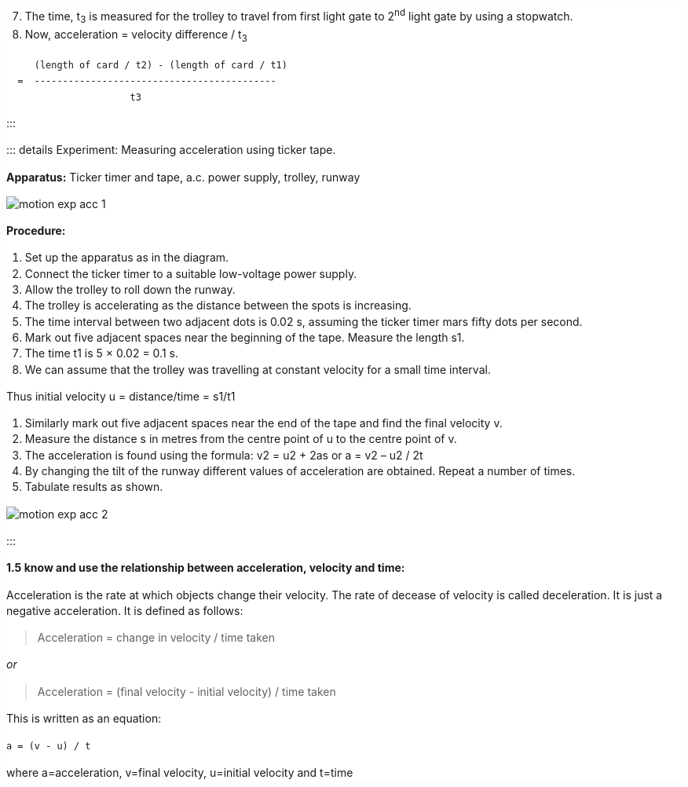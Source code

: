 7. The time, t<sub>3</sub> is measured for the trolley to travel from first light gate to 2<sup>nd</sup> light gate by using a stopwatch.
8. Now, acceleration = velocity difference / t<sub>3</sub>

```
     (length of card / t2) - (length of card / t1)
  =  -------------------------------------------
                      t3
```

:::

::: details Experiment: Measuring acceleration using ticker tape.

**Apparatus:** Ticker timer and tape, a.c. power supply, trolley, runway

![motion exp acc 1](./images/Aspose.Words.c1b9a4dc-6c4d-413f-80a3-1828319749d9.017.png)

**Procedure:**

1. Set up the apparatus as in the diagram.
2. Connect the ticker timer to a suitable low-voltage power supply.
3. Allow the trolley to roll down the runway.
4. The trolley is accelerating as the distance between the spots is increasing.
5. The time interval between two adjacent dots is 0.02 s, assuming the ticker timer mars fifty dots per second.
6. Mark out five adjacent spaces near the beginning of the tape. Measure the length s1.
7. The time t1 is 5 × 0.02 = 0.1 s.
8. We can assume that the trolley was travelling at constant velocity for a small time interval.

Thus initial velocity u = distance/time = s1/t1

1. Similarly mark out five adjacent spaces near the end of the tape and find the final velocity v.
2. Measure the distance s in metres from the centre point of u to the centre point of v.
3. The acceleration is found using the formula: v2 = u2 + 2as or a = v2 – u2 / 2t
4. By changing the tilt of the runway different values of acceleration are obtained. Repeat a number of times.
5. Tabulate results as shown.

![motion exp acc 2](./images/Aspose.Words.c1b9a4dc-6c4d-413f-80a3-1828319749d9.018.png)

:::

**1.5 know and use the relationship between acceleration, velocity and time:**

Acceleration is the rate at which objects change their velocity. The rate of decease of velocity is called deceleration. It is just a negative acceleration. It is defined as follows:

> Acceleration = change in velocity / time taken

_or_

> Acceleration = (final velocity - initial velocity) / time taken

This is written as an equation:

`a = (v - u) / t`

where a=acceleration, v=final velocity, u=initial velocity and t=time
